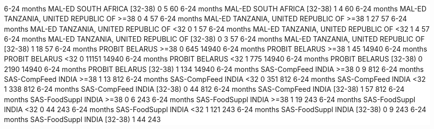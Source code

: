 6-24 months   MAL-ED          SOUTH AFRICA                   [32-38)               0        5      60
6-24 months   MAL-ED          SOUTH AFRICA                   [32-38)               1        4      60
6-24 months   MAL-ED          TANZANIA, UNITED REPUBLIC OF   >=38                  0        4      57
6-24 months   MAL-ED          TANZANIA, UNITED REPUBLIC OF   >=38                  1       27      57
6-24 months   MAL-ED          TANZANIA, UNITED REPUBLIC OF   <32                   0        1      57
6-24 months   MAL-ED          TANZANIA, UNITED REPUBLIC OF   <32                   1        4      57
6-24 months   MAL-ED          TANZANIA, UNITED REPUBLIC OF   [32-38)               0        3      57
6-24 months   MAL-ED          TANZANIA, UNITED REPUBLIC OF   [32-38)               1       18      57
6-24 months   PROBIT          BELARUS                        >=38                  0      645   14940
6-24 months   PROBIT          BELARUS                        >=38                  1       45   14940
6-24 months   PROBIT          BELARUS                        <32                   0    11151   14940
6-24 months   PROBIT          BELARUS                        <32                   1      775   14940
6-24 months   PROBIT          BELARUS                        [32-38)               0     2190   14940
6-24 months   PROBIT          BELARUS                        [32-38)               1      134   14940
6-24 months   SAS-CompFeed    INDIA                          >=38                  0        9     812
6-24 months   SAS-CompFeed    INDIA                          >=38                  1       13     812
6-24 months   SAS-CompFeed    INDIA                          <32                   0      351     812
6-24 months   SAS-CompFeed    INDIA                          <32                   1      338     812
6-24 months   SAS-CompFeed    INDIA                          [32-38)               0       44     812
6-24 months   SAS-CompFeed    INDIA                          [32-38)               1       57     812
6-24 months   SAS-FoodSuppl   INDIA                          >=38                  0        6     243
6-24 months   SAS-FoodSuppl   INDIA                          >=38                  1       19     243
6-24 months   SAS-FoodSuppl   INDIA                          <32                   0       44     243
6-24 months   SAS-FoodSuppl   INDIA                          <32                   1      121     243
6-24 months   SAS-FoodSuppl   INDIA                          [32-38)               0        9     243
6-24 months   SAS-FoodSuppl   INDIA                          [32-38)               1       44     243
